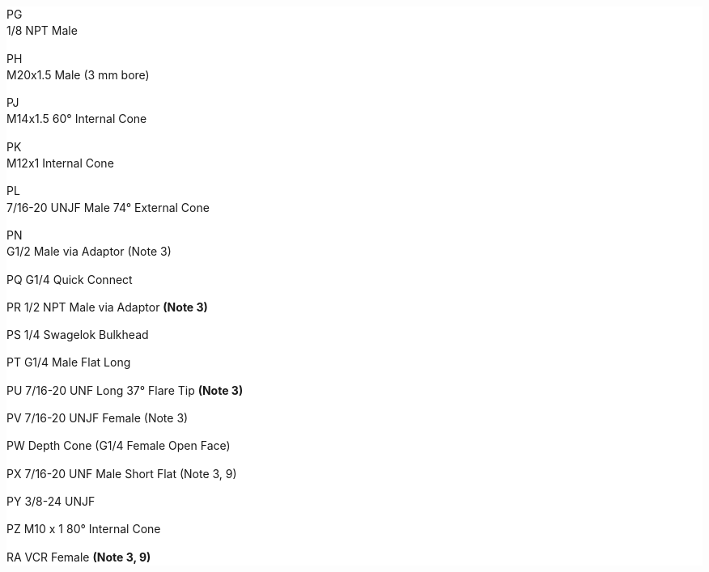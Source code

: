 
PG  
1/8 NPT Male


PH  
M20x1.5 Male (3 mm bore)


PJ  
M14x1.5 60° Internal Cone 


PK  
M12x1 Internal Cone  


PL  
7/16-20 UNJF Male 74° External Cone 


PN  
G1/2 Male via Adaptor (Note 3)  


PQ 
G1/4 Quick Connect  


PR 
1/2 NPT Male via Adaptor **(Note 3)** 


PS 
1/4 Swagelok Bulkhead 


PT 
G1/4 Male Flat Long  


PU 
7/16-20 UNF Long 37° Flare Tip **(Note 3)** 


PV 
7/16-20 UNJF Female (Note 3)


PW 
Depth Cone (G1/4 Female Open Face)


PX 
7/16-20 UNF Male Short Flat (Note 3, 9)


PY 
3/8-24 UNJF


PZ 
M10 x 1 80° Internal Cone


RA 
VCR Female **(Note 3, 9)** 
